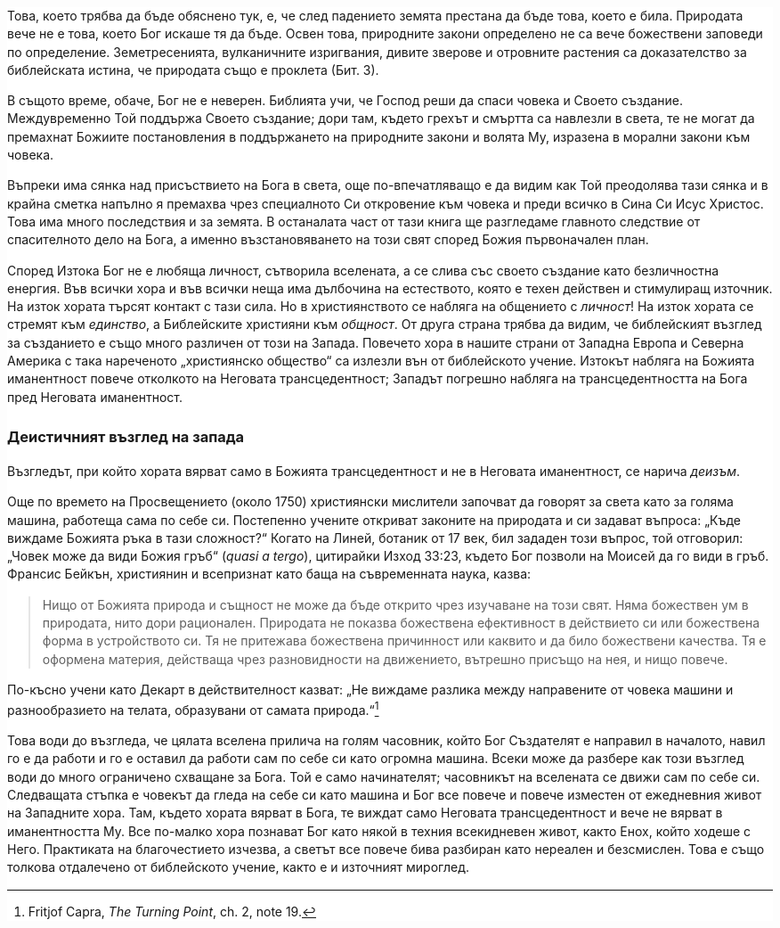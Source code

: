 Това, което трябва да бъде обяснено тук, е, че след падението земята престана да бъде това, което е била. Природата вече не е това, което Бог искаше тя да бъде. Освен това, природните закони определено не са вече божествени заповеди по определение. Земетресенията, вулканичните изригвания, дивите зверове и отровните растения са доказателство за библейската истина, че природата също е проклета (Бит. 3).

В същото време, обаче, Бог не е неверен. Библията учи, че Господ реши да спаси човека и Своето създание. Междувременно Той поддържа Своето създание; дори там, където грехът и смъртта са навлезли в света, те не могат да премахнат Божиите постановления в поддържането на природните закони и волята Му, изразена в морални закони към човека.

Въпреки има сянка над присъствието на Бога в света, още по-впечатляващо е да видим как Той преодолява тази сянка и в крайна сметка напълно я премахва чрез специалното Си откровение към човека и преди всичко в Сина Си Исус Христос. Това има много последствия и за земята. В останалата част от тази книга ще разгледаме главното следствие от спасителното дело на Бога, а именно възстановяването на този свят според Божия първоначален план.

Според Изтока Бог не е любяща личност, сътворила вселената, а се слива със своето създание като безличностна енергия. Във всички хора и във всички неща има дълбочина на естеството, която е техен действен и стимулиращ източник. На изток хората търсят контакт с тази сила. Но в християнството се набляга на общението с *личност*! На изток хората се стремят към *единство*, а Библейските християни към *общност*. От друга страна трябва да видим, че библейският възглед за създанието е също много различен от този на Запада. Повечето хора в нашите страни от Западна Европа и Северна Америка с така нареченото „християнско общество“ са излезли вън от библейското учение. Изтокът набляга на Божията иманентност повече отколкото на Неговата трансцедентност; Западът погрешно набляга на трансцедентността на Бога пред Неговата иманентност.

### Деистичният възглед на запада

Възгледът, при който хората вярват само в Божията трансцедентност и не в Неговата иманентност, се нарича *деизъм*.

Още по времето на Просвещението (около 1750) християнски мислители започват да говорят за света като за голяма машина, работеща сама по себе си. Постепенно учените откриват законите на природата и си задават въпроса: „Къде виждаме Божията ръка в тази сложност?“ Когато на Линей, ботаник от 17 век, бил зададен този въпрос, той отговорил: „Човек може да види Божия гръб“ (*quasi a tergo*), цитирайки Изход 33:23, където Бог позволи на Моисей да го види в гръб. Франсис Бейкън, християнин и всепризнат като баща на съвременната наука, казва:

> Нищо от Божията природа и същност не може да бъде открито чрез изучаване на този свят. Няма божествен ум в природата, нито дори рационален. Природата не показва божествена ефективност в действието си или божествена форма в устройството си. Тя не притежава божествена причинност или каквито и да било божествени качества. Тя е оформена материя, действаща чрез разновидности на движението, вътрешно присъщо на нея, и нищо повече.

По-късно учени като Декарт в действителност казват: „Не виждаме разлика между направените от човека машини и разнообразието на телата, образувани от самата природа.“[^2]

Това води до възгледа, че цялата вселена прилича на голям часовник, който Бог Създателят е направил в началото, навил го е да работи и го е оставил да работи сам по себе си като огромна машина. Всеки може да разбере как този възглед води до много ограничено схващане за Бога. Той е само начинателят; часовникът на вселената се движи сам по себе си. Следващата стъпка е човекът да гледа на себе си като машина и Бог все повече и повече изместен от ежедневния живот на Западните хора. Там, където хората вярват в Бога, те виждат само Неговата трансцедентност и вече не вярват в иманентността Му. Все по-малко хора познават Бог като някой в техния всекидневен живот, както Енох, който ходеше с Него. Практиката на благочестието изчезва, а светът все повече бива разбиран като нереален и безсмислен. Това е също толкова отдалечено от библейското учение, както е и източният мироглед.


[^1]: Под *иманентен* имам предвид присъствуващ в света; *трансцендентен* означава издигнат далеч над него.
[^2]: Fritjof Capra, *The Turning Point*, ch. 2, note 19.